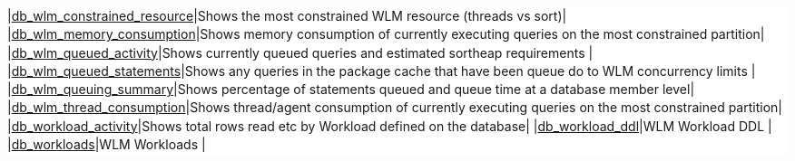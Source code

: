 |[db_wlm_constrained_resource](views/db_wlm_constrained_resource.sql)|Shows the most constrained WLM resource (threads vs sort)|
|[db_wlm_memory_consumption](views/db_wlm_memory_consumption.sql)|Shows memory consumption of currently executing queries on the most constrained partition|
|[db_wlm_queued_activity](views/db_wlm_queued_activity.sql)|Shows currently queued queries and estimated sortheap requirements |
|[db_wlm_queued_statements](views/db_wlm_queued_statements.sql)|Shows any queries in the package cache that have been queue do to WLM concurrency limits |
|[db_wlm_queuing_summary](views/db_wlm_queuing_summary.sql)|Shows percentage of statements queued and queue time at a database member level|
|[db_wlm_thread_consumption](views/db_wlm_thread_consumption.sql)|Shows thread/agent consumption of currently executing queries on the most constrained partition|
|[db_workload_activity](views/db_workload_activity.sql)|Shows total rows read etc by Workload defined on the database|
|[db_workload_ddl](views/db_workload_ddl.sql)|WLM Workload DDL |
|[db_workloads](views/db_workloads.sql)|WLM Workloads |
